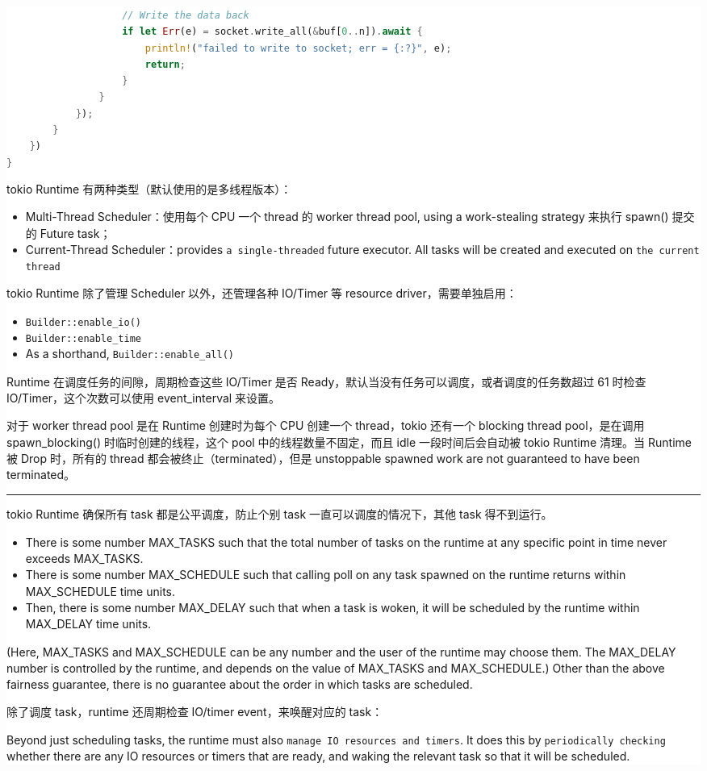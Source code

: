 ```rust
                    // Write the data back
                    if let Err(e) = socket.write_all(&buf[0..n]).await {
                        println!("failed to write to socket; err = {:?}", e);
                        return;
                    }
                }
            });
        }
    })
}
```

tokio Runtime 有两种类型（默认使用的是多线程版本）：

-   Multi-Thread Scheduler：使用每个 CPU 一个 thread 的 worker thread pool, using a work-stealing
    strategy 来执行 spawn() 提交的 Future task；
-   Current-Thread Scheduler：provides `a single-threaded` future executor. All tasks will be created
    and executed on `the current thread`

tokio Runtime 除了管理 Scheduler 以外，还管理各种 IO/Timer 等 resource driver，需要单独启用：

-   `Builder::enable_io()`
-   `Builder::enable_time`
-   As a shorthand, `Builder::enable_all()`

Runtime 在调度任务的间隙，周期检查这些 IO/Timer 是否 Ready，默认当没有任务可以调度，或者调度的任务数超过 61 时检查 IO/Timer，这个次数可以使用 event_interval 来设置。

对于 worker thread pool 是在 Runtime 创建时为每个 CPU 创建一个 thread，tokio 还有一个 blocking
thread pool，是在调用 spawn_blocking() 时临时创建的线程，这个 pool 中的线程数量不固定，而且 idle 一段时间后会自动被 tokio Runtime 清理。当 Runtime 被 Drop 时，所有的 thread 都会被终止（terminated），但是 unstoppable spawned work are not guaranteed to have been terminated。

---

tokio Runtime 确保所有 task 都是公平调度，防止个别 task 一直可以调度的情况下，其他 task 得不到运行。

-   There is some number MAX_TASKS such that the total number of tasks on the runtime at any specific
    point in time never exceeds MAX_TASKS.
-   There is some number MAX_SCHEDULE such that calling poll on any task spawned on the runtime
    returns within MAX_SCHEDULE time units.
-   Then, there is some number MAX_DELAY such that when a task is woken, it will be scheduled by the
    runtime within MAX_DELAY time units.

(Here, MAX_TASKS and MAX_SCHEDULE can be any number and the user of the runtime may choose them. The
MAX_DELAY number is controlled by the runtime, and depends on the value of MAX_TASKS and
MAX_SCHEDULE.) Other than the above fairness guarantee, there is no guarantee about the order in
which tasks are scheduled.

除了调度 task，runtime 还周期检查 IO/timer event，来唤醒对应的 task：

Beyond just scheduling tasks, the runtime must also `manage IO resources and timers`. It does this by
`periodically checking` whether there are any IO resources or timers that are ready, and waking the
relevant task so that it will be scheduled.
